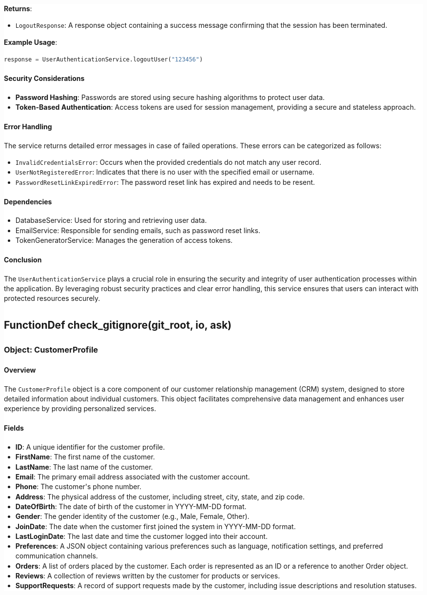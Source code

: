 **Returns**:
- `LogoutResponse`: A response object containing a success message confirming that the session has been terminated.

**Example Usage**:
```python
response = UserAuthenticationService.logoutUser("123456")
```

#### Security Considerations
- **Password Hashing**: Passwords are stored using secure hashing algorithms to protect user data.
- **Token-Based Authentication**: Access tokens are used for session management, providing a secure and stateless approach.

#### Error Handling
The service returns detailed error messages in case of failed operations. These errors can be categorized as follows:
- `InvalidCredentialsError`: Occurs when the provided credentials do not match any user record.
- `UserNotRegisteredError`: Indicates that there is no user with the specified email or username.
- `PasswordResetLinkExpiredError`: The password reset link has expired and needs to be resent.

#### Dependencies
- DatabaseService: Used for storing and retrieving user data.
- EmailService: Responsible for sending emails, such as password reset links.
- TokenGeneratorService: Manages the generation of access tokens.

#### Conclusion
The `UserAuthenticationService` plays a crucial role in ensuring the security and integrity of user authentication processes within the application. By leveraging robust security practices and clear error handling, this service ensures that users can interact with protected resources securely.
## FunctionDef check_gitignore(git_root, io, ask)
### Object: CustomerProfile

#### Overview
The `CustomerProfile` object is a core component of our customer relationship management (CRM) system, designed to store detailed information about individual customers. This object facilitates comprehensive data management and enhances user experience by providing personalized services.

#### Fields

- **ID**: A unique identifier for the customer profile.
- **FirstName**: The first name of the customer.
- **LastName**: The last name of the customer.
- **Email**: The primary email address associated with the customer account.
- **Phone**: The customer's phone number.
- **Address**: The physical address of the customer, including street, city, state, and zip code.
- **DateOfBirth**: The date of birth of the customer in YYYY-MM-DD format.
- **Gender**: The gender identity of the customer (e.g., Male, Female, Other).
- **JoinDate**: The date when the customer first joined the system in YYYY-MM-DD format.
- **LastLoginDate**: The last date and time the customer logged into their account.
- **Preferences**: A JSON object containing various preferences such as language, notification settings, and preferred communication channels.
- **Orders**: A list of orders placed by the customer. Each order is represented as an ID or a reference to another Order object.
- **Reviews**: A collection of reviews written by the customer for products or services.
- **SupportRequests**: A record of support requests made by the customer, including issue descriptions and resolution statuses.
